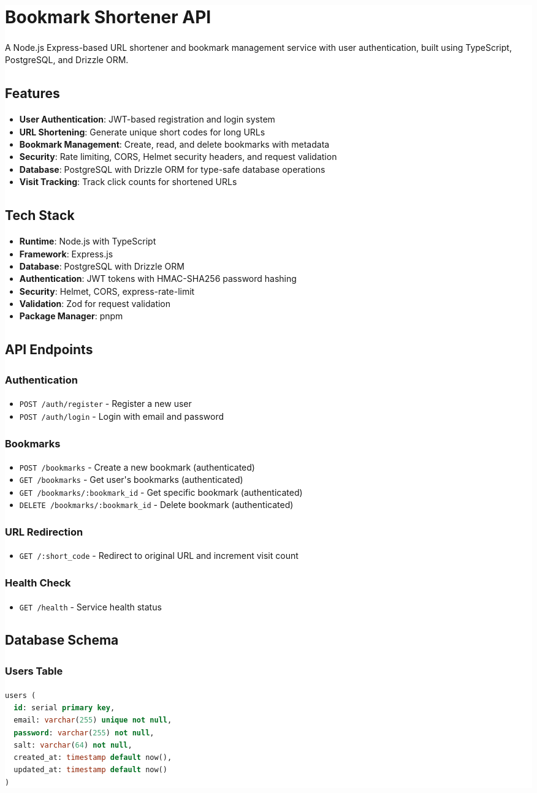 # Bookmark Shortener API

A Node.js Express-based URL shortener and bookmark management service with user authentication, built using TypeScript, PostgreSQL, and Drizzle ORM.

## Features

- **User Authentication**: JWT-based registration and login system
- **URL Shortening**: Generate unique short codes for long URLs
- **Bookmark Management**: Create, read, and delete bookmarks with metadata
- **Security**: Rate limiting, CORS, Helmet security headers, and request validation
- **Database**: PostgreSQL with Drizzle ORM for type-safe database operations
- **Visit Tracking**: Track click counts for shortened URLs

## Tech Stack

- **Runtime**: Node.js with TypeScript
- **Framework**: Express.js
- **Database**: PostgreSQL with Drizzle ORM
- **Authentication**: JWT tokens with HMAC-SHA256 password hashing
- **Security**: Helmet, CORS, express-rate-limit
- **Validation**: Zod for request validation
- **Package Manager**: pnpm

## API Endpoints

### Authentication

- `POST /auth/register` - Register a new user
- `POST /auth/login` - Login with email and password

### Bookmarks

- `POST /bookmarks` - Create a new bookmark (authenticated)
- `GET /bookmarks` - Get user's bookmarks (authenticated)
- `GET /bookmarks/:bookmark_id` - Get specific bookmark (authenticated)
- `DELETE /bookmarks/:bookmark_id` - Delete bookmark (authenticated)

### URL Redirection

- `GET /:short_code` - Redirect to original URL and increment visit count

### Health Check

- `GET /health` - Service health status

## Database Schema

### Users Table
```sql
users (
  id: serial primary key,
  email: varchar(255) unique not null,
  password: varchar(255) not null,
  salt: varchar(64) not null,
  created_at: timestamp default now(),
  updated_at: timestamp default now()
)
```
